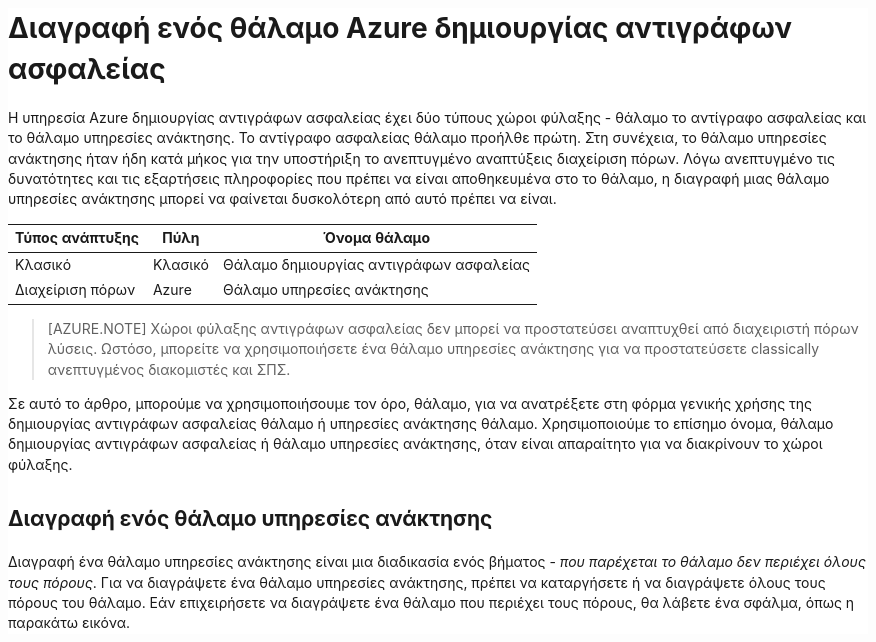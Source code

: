 <properties
   pageTitle="Διαγράψτε ένα αντίγραφο ασφαλείας Azure θάλαμο | Microsoft Azure"
   description="Μάθετε πώς μπορείτε να διαγράψετε ένα αντίγραφο ασφαλείας Azure θάλαμο. Αντιμετώπιση προβλημάτων για ποιο λόγο δεν μπορείτε να διαγράψετε ένα αντίγραφο ασφαλείας θάλαμο. "
   services="service-name"
   documentationCenter="dev-center-name"
   authors="markgalioto"
   manager="cfreeman"
   editor=""/>

<tags
   ms.service="backup"
   ms.devlang="na"
   ms.topic="article"
   ms.tgt_pltfrm="na"
   ms.workload="storage-backup-recovery"
   ms.date="08/29/2016"
   ms.author="markgal;trinadhk"/>

# <a name="delete-an-azure-backup-vault"></a>Διαγραφή ενός θάλαμο Azure δημιουργίας αντιγράφων ασφαλείας

Η υπηρεσία Azure δημιουργίας αντιγράφων ασφαλείας έχει δύο τύπους χώροι φύλαξης - θάλαμο το αντίγραφο ασφαλείας και το θάλαμο υπηρεσίες ανάκτησης. Το αντίγραφο ασφαλείας θάλαμο προήλθε πρώτη. Στη συνέχεια, το θάλαμο υπηρεσίες ανάκτησης ήταν ήδη κατά μήκος για την υποστήριξη το ανεπτυγμένο αναπτύξεις διαχείριση πόρων. Λόγω ανεπτυγμένο τις δυνατότητες και τις εξαρτήσεις πληροφορίες που πρέπει να είναι αποθηκευμένα στο το θάλαμο, η διαγραφή μιας θάλαμο υπηρεσίες ανάκτησης μπορεί να φαίνεται δυσκολότερη από αυτό πρέπει να είναι.

|**Τύπος ανάπτυξης**|**Πύλη**|**Όνομα θάλαμο**|
|--------------|----------|---------|
|Κλασικό|Κλασικό|Θάλαμο δημιουργίας αντιγράφων ασφαλείας|
|Διαχείριση πόρων|Azure|Θάλαμο υπηρεσίες ανάκτησης|


> [AZURE.NOTE] Χώροι φύλαξης αντιγράφων ασφαλείας δεν μπορεί να προστατεύσει αναπτυχθεί από διαχειριστή πόρων λύσεις. Ωστόσο, μπορείτε να χρησιμοποιήσετε ένα θάλαμο υπηρεσίες ανάκτησης για να προστατεύσετε classically ανεπτυγμένος διακομιστές και ΣΠΣ.  

Σε αυτό το άρθρο, μπορούμε να χρησιμοποιήσουμε τον όρο, θάλαμο, για να ανατρέξετε στη φόρμα γενικής χρήσης της δημιουργίας αντιγράφων ασφαλείας θάλαμο ή υπηρεσίες ανάκτησης θάλαμο. Χρησιμοποιούμε το επίσημο όνομα, θάλαμο δημιουργίας αντιγράφων ασφαλείας ή θάλαμο υπηρεσίες ανάκτησης, όταν είναι απαραίτητο για να διακρίνουν το χώροι φύλαξης.



## <a name="deleting-a-recovery-services-vault"></a>Διαγραφή ενός θάλαμο υπηρεσίες ανάκτησης

Διαγραφή ένα θάλαμο υπηρεσίες ανάκτησης είναι μια διαδικασία ενός βήματος - *που παρέχεται το θάλαμο δεν περιέχει όλους τους πόρους*. Για να διαγράψετε ένα θάλαμο υπηρεσίες ανάκτησης, πρέπει να καταργήσετε ή να διαγράψετε όλους τους πόρους του θάλαμο. Εάν επιχειρήσετε να διαγράψετε ένα θάλαμο που περιέχει τους πόρους, θα λάβετε ένα σφάλμα, όπως η παρακάτω εικόνα.
